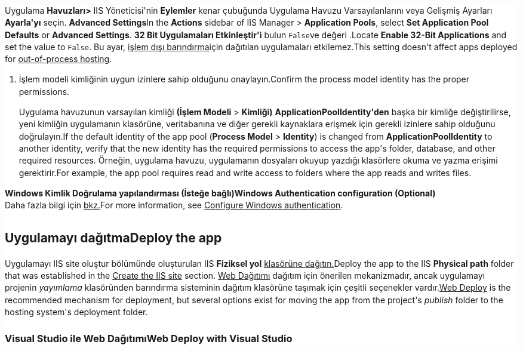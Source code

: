    <span data-ttu-id="7589f-332">Uygulama **Havuzları>** IIS Yöneticisi'nin **Eylemler** kenar çubuğunda Uygulama Havuzu Varsayılanlarını veya Gelişmiş Ayarları **Ayarla'yı** seçin. **Advanced Settings**</span><span class="sxs-lookup"><span data-stu-id="7589f-332">In the **Actions** sidebar of IIS Manager > **Application Pools**, select **Set Application Pool Defaults** or **Advanced Settings**.</span></span> <span data-ttu-id="7589f-333">**32 Bit Uygulamaları Etkinleştir'i** bulun `False`ve değeri .</span><span class="sxs-lookup"><span data-stu-id="7589f-333">Locate **Enable 32-Bit Applications** and set the value to `False`.</span></span> <span data-ttu-id="7589f-334">Bu ayar, [işlem dışı barındırma](xref:host-and-deploy/aspnet-core-module#out-of-process-hosting-model)için dağıtılan uygulamaları etkilemez.</span><span class="sxs-lookup"><span data-stu-id="7589f-334">This setting doesn't affect apps deployed for [out-of-process hosting](xref:host-and-deploy/aspnet-core-module#out-of-process-hosting-model).</span></span>

1. <span data-ttu-id="7589f-335">İşlem modeli kimliğinin uygun izinlere sahip olduğunu onaylayın.</span><span class="sxs-lookup"><span data-stu-id="7589f-335">Confirm the process model identity has the proper permissions.</span></span>

   <span data-ttu-id="7589f-336">Uygulama havuzunun varsayılan kimliği **(İşlem Modeli** > **Kimliği)** **ApplicationPoolIdentity'den** başka bir kimliğe değiştirilirse, yeni kimliğin uygulamanın klasörüne, veritabanına ve diğer gerekli kaynaklara erişmek için gerekli izinlere sahip olduğunu doğrulayın.</span><span class="sxs-lookup"><span data-stu-id="7589f-336">If the default identity of the app pool (**Process Model** > **Identity**) is changed from **ApplicationPoolIdentity** to another identity, verify that the new identity has the required permissions to access the app's folder, database, and other required resources.</span></span> <span data-ttu-id="7589f-337">Örneğin, uygulama havuzu, uygulamanın dosyaları okuyup yazdığı klasörlere okuma ve yazma erişimi gerektirir.</span><span class="sxs-lookup"><span data-stu-id="7589f-337">For example, the app pool requires read and write access to folders where the app reads and writes files.</span></span>

<span data-ttu-id="7589f-338">**Windows Kimlik Doğrulama yapılandırması (İsteğe bağlı)**</span><span class="sxs-lookup"><span data-stu-id="7589f-338">**Windows Authentication configuration (Optional)**</span></span>  
<span data-ttu-id="7589f-339">Daha fazla bilgi için [bkz.](xref:security/authentication/windowsauth)</span><span class="sxs-lookup"><span data-stu-id="7589f-339">For more information, see [Configure Windows authentication](xref:security/authentication/windowsauth).</span></span>

## <a name="deploy-the-app"></a><span data-ttu-id="7589f-340">Uygulamayı dağıtma</span><span class="sxs-lookup"><span data-stu-id="7589f-340">Deploy the app</span></span>

<span data-ttu-id="7589f-341">Uygulamayı IIS site oluştur bölümünde oluşturulan IIS **Fiziksel yol** [klasörüne dağıtın.](#create-the-iis-site)</span><span class="sxs-lookup"><span data-stu-id="7589f-341">Deploy the app to the IIS **Physical path** folder that was established in the [Create the IIS site](#create-the-iis-site) section.</span></span> <span data-ttu-id="7589f-342">[Web Dağıtımı](/iis/publish/using-web-deploy/introduction-to-web-deploy) dağıtım için önerilen mekanizmadır, ancak uygulamayı projenin *yayımlama* klasöründen barındırma sisteminin dağıtım klasörüne taşımak için çeşitli seçenekler vardır.</span><span class="sxs-lookup"><span data-stu-id="7589f-342">[Web Deploy](/iis/publish/using-web-deploy/introduction-to-web-deploy) is the recommended mechanism for deployment, but several options exist for moving the app from the project's *publish* folder to the hosting system's deployment folder.</span></span>

### <a name="web-deploy-with-visual-studio"></a><span data-ttu-id="7589f-343">Visual Studio ile Web Dağıtımı</span><span class="sxs-lookup"><span data-stu-id="7589f-343">Web Deploy with Visual Studio</span></span>

